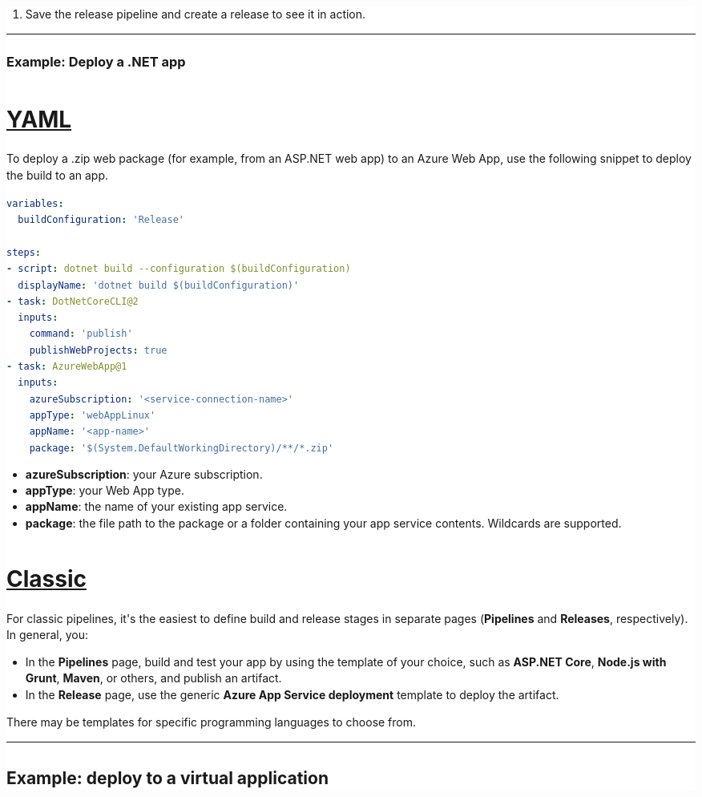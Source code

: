 1. Save the release pipeline and create a release to see it in action.

---

### Example: Deploy a .NET app

# [YAML](#tab/yaml/)

To deploy a .zip web package (for example, from an ASP.NET web app) to an Azure Web App, use the following snippet to deploy the build to an app. 


```yaml
variables:
  buildConfiguration: 'Release'

steps:
- script: dotnet build --configuration $(buildConfiguration)
  displayName: 'dotnet build $(buildConfiguration)'
- task: DotNetCoreCLI@2
  inputs:
    command: 'publish'
    publishWebProjects: true
- task: AzureWebApp@1
  inputs:
    azureSubscription: '<service-connection-name>'
    appType: 'webAppLinux'
    appName: '<app-name>'
    package: '$(System.DefaultWorkingDirectory)/**/*.zip'
```

* **azureSubscription**: your Azure subscription.
* **appType**: your Web App type.
* **appName**: the name of your existing app service.
* **package**: the file path to the package or a folder containing your app service contents. Wildcards are supported.

# [Classic](#tab/classic/)

For classic pipelines, it's the easiest to define build and release stages in separate pages (**Pipelines** and **Releases**, respectively). In general, you:

- In the **Pipelines** page, build and test your app by using the template of your choice, such as **ASP.NET Core**, **Node.js with Grunt**, **Maven**, or others, and publish an artifact.
- In the **Release** page, use the generic **Azure App Service deployment** template to deploy the artifact. 

There may be templates for specific programming languages to choose from.

---

## Example: deploy to a virtual application
